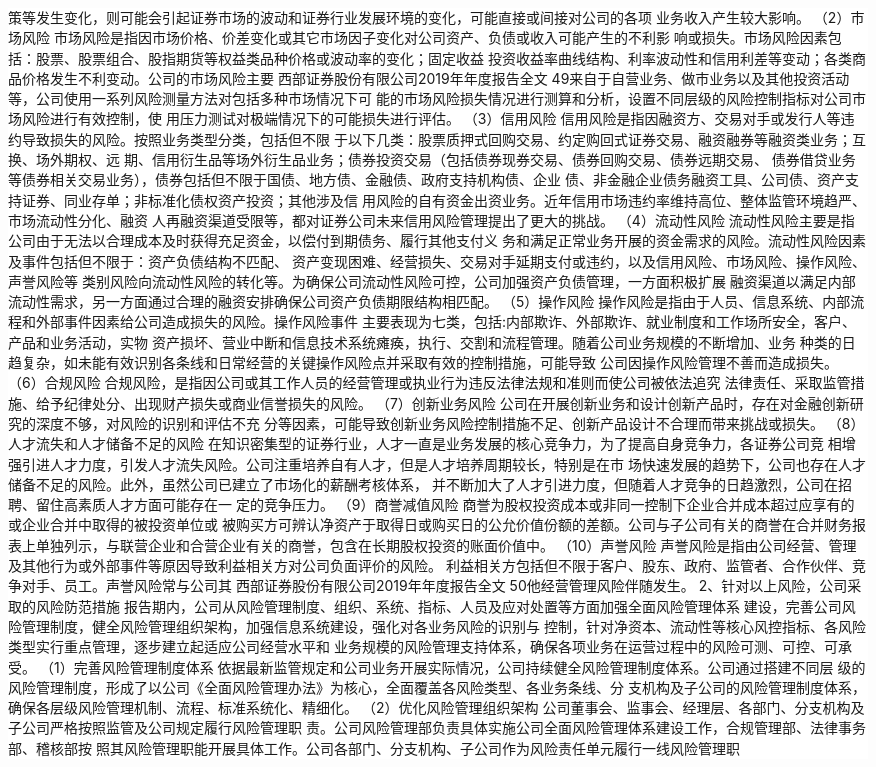 策等发生变化，则可能会引起证券市场的波动和证券行业发展环境的变化，可能直接或间接对公司的各项
业务收入产生较大影响。
（2）市场风险
市场风险是指因市场价格、价差变化或其它市场因子变化对公司资产、负债或收入可能产生的不利影
响或损失。市场风险因素包括：股票、股票组合、股指期货等权益类品种价格或波动率的变化；固定收益
投资收益率曲线结构、利率波动性和信用利差等变动；各类商品价格发生不利变动。公司的市场风险主要
西部证券股份有限公司2019年年度报告全文
49来自于自营业务、做市业务以及其他投资活动等，公司使用一系列风险测量方法对包括多种市场情况下可
能的市场风险损失情况进行测算和分析，设置不同层级的风险控制指标对公司市场风险进行有效控制，使
用压力测试对极端情况下的可能损失进行评估。
（3）信用风险
信用风险是指因融资方、交易对手或发行人等违约导致损失的风险。按照业务类型分类，包括但不限
于以下几类：股票质押式回购交易、约定购回式证券交易、融资融券等融资类业务；互换、场外期权、远
期、信用衍生品等场外衍生品业务；债券投资交易（包括债券现券交易、债券回购交易、债券远期交易、
债券借贷业务等债券相关交易业务），债券包括但不限于国债、地方债、金融债、政府支持机构债、企业
债、非金融企业债务融资工具、公司债、资产支持证券、同业存单；非标准化债权资产投资；其他涉及信
用风险的自有资金出资业务。近年信用市场违约率维持高位、整体监管环境趋严、市场流动性分化、融资
人再融资渠道受限等，都对证券公司未来信用风险管理提出了更大的挑战。
（4）流动性风险
流动性风险主要是指公司由于无法以合理成本及时获得充足资金，以偿付到期债务、履行其他支付义
务和满足正常业务开展的资金需求的风险。流动性风险因素及事件包括但不限于：资产负债结构不匹配、
资产变现困难、经营损失、交易对手延期支付或违约，以及信用风险、市场风险、操作风险、声誉风险等
类别风险向流动性风险的转化等。为确保公司流动性风险可控，公司加强资产负债管理，一方面积极扩展
融资渠道以满足内部流动性需求，另一方面通过合理的融资安排确保公司资产负债期限结构相匹配。
（5）操作风险
操作风险是指由于人员、信息系统、内部流程和外部事件因素给公司造成损失的风险。操作风险事件
主要表现为七类，包括:内部欺诈、外部欺诈、就业制度和工作场所安全，客户、产品和业务活动，实物
资产损坏、营业中断和信息技术系统瘫痪，执行、交割和流程管理。随着公司业务规模的不断增加、业务
种类的日趋复杂，如未能有效识别各条线和日常经营的关键操作风险点并采取有效的控制措施，可能导致
公司因操作风险管理不善而造成损失。
（6）合规风险
合规风险，是指因公司或其工作人员的经营管理或执业行为违反法律法规和准则而使公司被依法追究
法律责任、采取监管措施、给予纪律处分、出现财产损失或商业信誉损失的风险。
（7）创新业务风险
公司在开展创新业务和设计创新产品时，存在对金融创新研究的深度不够，对风险的识别和评估不充
分等因素，可能导致创新业务风险控制措施不足、创新产品设计不合理而带来挑战或损失。
（8）人才流失和人才储备不足的风险
在知识密集型的证券行业，人才一直是业务发展的核心竞争力，为了提高自身竞争力，各证券公司竞
相增强引进人才力度，引发人才流失风险。公司注重培养自有人才，但是人才培养周期较长，特别是在市
场快速发展的趋势下，公司也存在人才储备不足的风险。此外，虽然公司已建立了市场化的薪酬考核体系，
并不断加大了人才引进力度，但随着人才竞争的日趋激烈，公司在招聘、留住高素质人才方面可能存在一
定的竞争压力。
（9）商誉减值风险
商誉为股权投资成本或非同一控制下企业合并成本超过应享有的或企业合并中取得的被投资单位或
被购买方可辨认净资产于取得日或购买日的公允价值份额的差额。公司与子公司有关的商誉在合并财务报
表上单独列示，与联营企业和合营企业有关的商誉，包含在长期股权投资的账面价值中。
（10）声誉风险
声誉风险是指由公司经营、管理及其他行为或外部事件等原因导致利益相关方对公司负面评价的风险。
利益相关方包括但不限于客户、股东、政府、监管者、合作伙伴、竞争对手、员工。声誉风险常与公司其
西部证券股份有限公司2019年年度报告全文
50他经营管理风险伴随发生。
2、针对以上风险，公司采取的风险防范措施
报告期内，公司从风险管理制度、组织、系统、指标、人员及应对处置等方面加强全面风险管理体系
建设，完善公司风险管理制度，健全风险管理组织架构，加强信息系统建设，强化对各业务风险的识别与
控制，针对净资本、流动性等核心风控指标、各风险类型实行重点管理，逐步建立起适应公司经营水平和
业务规模的风险管理支持体系，确保各项业务在运营过程中的风险可测、可控、可承受。
（1）完善风险管理制度体系
依据最新监管规定和公司业务开展实际情况，公司持续健全风险管理制度体系。公司通过搭建不同层
级的风险管理制度，形成了以公司《全面风险管理办法》为核心，全面覆盖各风险类型、各业务条线、分
支机构及子公司的风险管理制度体系，确保各层级风险管理机制、流程、标准系统化、精细化。
（2）优化风险管理组织架构
公司董事会、监事会、经理层、各部门、分支机构及子公司严格按照监管及公司规定履行风险管理职
责。公司风险管理部负责具体实施公司全面风险管理体系建设工作，合规管理部、法律事务部、稽核部按
照其风险管理职能开展具体工作。公司各部门、分支机构、子公司作为风险责任单元履行一线风险管理职